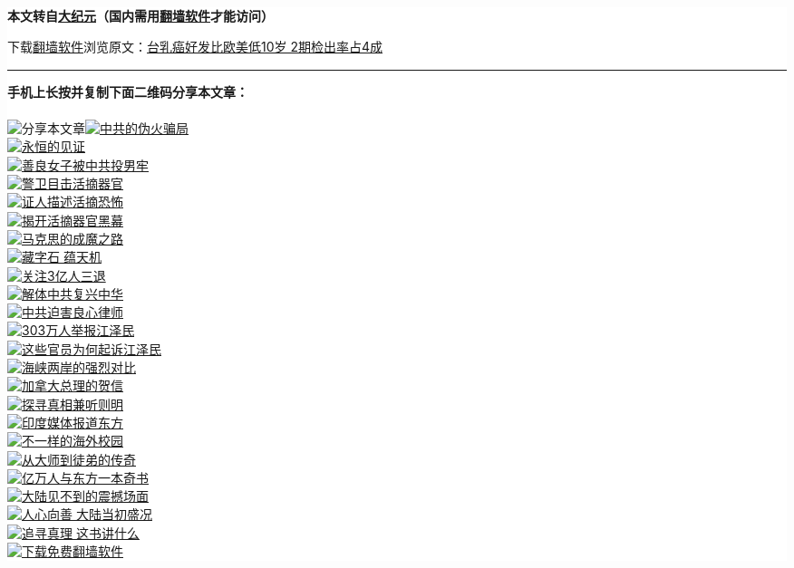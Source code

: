 <strong>本文转自<a href="https://www.epochtimes.com">大纪元</a>（国内需用<a href="https://github.com/yypzrq380/www/blob/master/README.md#8">翻墙软件</a>才能访问）</strong><p>下载<a href="https://github.com/yypzrq380/www/blob/master/README.md#8">翻墙软件</a>浏览原文：<a href="https://www.epochtimes.com/gb/6/12/20/n1562980.htm">台乳癌好发比欧美低10岁  2期检出率占4成</a></p><hr>

<strong>手机上长按并复制下面二维码分享本文章：</strong><br><br><img src="https://chart.apis.google.com/chart?cht=qr&chs=240x240&choe=UTF-8&chld=M|2&chl=https://github.com/yypzrq380/djy/blob/master/gb/6/12/20/n1562980.md%231" title="分享本文章"></td><td VALIGN=TOP><a href="https://github.com/yypzrq380/djy/blob/master/gb/16/1/21/n4622075.md?dfh#1" target="_blank"><img src="https://raw.githubusercontent.com/yypzrq380/djy/master/gb/300/wei-f1.jpg" title="中共的伪火骗局"  alt="中共的伪火骗局"></a><br><a href="https://github.com/yypzrq380/www/blob/master/README.md?dfh#9" target="_blank"><img src="https://raw.githubusercontent.com/yypzrq380/djy/master/gb/300/yong-h.jpg" title="永恒的见证"  alt="永恒的见证"></a><br><a href="https://github.com/yypzrq380/djy/blob/master/gb/13/9/29/n3974789.md?dfh#1" target="_blank"><img src="https://raw.githubusercontent.com/yypzrq380/djy/master/gb/300/shang-lnz.jpg" title="善良女子被中共投男牢"  alt="善良女子被中共投男牢"></a><br><a href="https://github.com/yypzrq380/djy/blob/master/gb/16/3/16/n4663449.md?dfh#1" target="_blank"><img src="https://raw.githubusercontent.com/yypzrq380/djy/master/gb/300/huo-z3.jpg" title="警卫目击活摘器官"  alt="警卫目击活摘器官"></a><br><a href="https://github.com/yypzrq380/djy/blob/master/gb/16/8/7/n8177641.md?dfh#1" target="_blank"><img src="https://raw.githubusercontent.com/yypzrq380/djy/master/gb/300/huo-z4.jpg" title="证人描述活摘恐怖"  alt="证人描述活摘恐怖"></a><br><a href="https://github.com/yypzrq380/djy/blob/master/gb/10/4/19/n2881569.md?dfh#1" target="_blank"><img src="https://raw.githubusercontent.com/yypzrq380/djy/master/gb/300/huo-z1.jpg" title="揭开活摘器官黑幕"  alt="揭开活摘器官黑幕"></a><br><a href="https://github.com/yypzrq380/djy/blob/master/gb/10/11/7/n3077476.md?dfh#1" target="_blank"><img src="https://raw.githubusercontent.com/yypzrq380/djy/master/gb/300/ma-ks.jpg" title="马克思的成魔之路"  alt="马克思的成魔之路"></a><br><a href="https://github.com/yypzrq380/djy/blob/master/gb/14/6/9/n4173977.md?dfh#1" target="_blank"><img src="https://raw.githubusercontent.com/yypzrq380/djy/master/gb/300/chang-zs.jpg" title="藏字石 蕴天机"  alt="藏字石 蕴天机"></a><br><a href="https://github.com/yypzrq380/djy/blob/master/gb/18/5/10/n10381511.md?dfh#1" target="_blank"><img src="https://raw.githubusercontent.com/yypzrq380/djy/master/gb/300/st1.jpg" title="关注3亿人三退"  alt="关注3亿人三退"></a><br><a href="https://github.com/yypzrq380/djy/blob/master/gb/18/3/21/n10237682.md?dfh#1" target="_blank"><img src="https://raw.githubusercontent.com/yypzrq380/djy/master/gb/300/jie-t.jpg" title="解体中共复兴中华"  alt="解体中共复兴中华"></a><br><a href="https://github.com/yypzrq380/djy/blob/master/gb/9/2/9/n2422991.md?dfh#1" target="_blank"><img src="https://raw.githubusercontent.com/yypzrq380/djy/master/gb/300/gao-zs.jpg" title="中共迫害良心律师"  alt="中共迫害良心律师"></a><br><a href="https://github.com/yypzrq380/djy/blob/master/gb/18/12/9/n10900044.md?dfh#1" target="_blank"><img src="https://raw.githubusercontent.com/yypzrq380/djy/master/gb/300/sj1.jpg" title="303万人举报江泽民"  alt="303万人举报江泽民"></a><br><a href="https://github.com/yypzrq380/djy/blob/master/gb/18/8/28/n10672014.md?dfh#1" target="_blank"><img src="https://raw.githubusercontent.com/yypzrq380/djy/master/gb/300/sj2.jpg" title="这些官员为何起诉江泽民"  alt="这些官员为何起诉江泽民"></a><br><a href="https://github.com/yypzrq380/djy/blob/master/gb/8/12/18/n2367165.md?dfh#1" target="_blank"><img src="https://raw.githubusercontent.com/yypzrq380/djy/master/gb/300/liangan.jpg" title="海峡两岸的强烈对比"  alt="海峡两岸的强烈对比"></a><br><a href="https://github.com/yypzrq380/djy/blob/master/gb/15/12/10/n4593139.md?dfh#1" target="_blank"><img src="https://raw.githubusercontent.com/yypzrq380/djy/master/gb/300/jia-ndzl.jpg" title="加拿大总理的贺信"  alt="加拿大总理的贺信"></a><br><a href="https://github.com/yypzrq380/djy/blob/master/gb/11/6/17/n3289382.md?dfh#1" target="_blank"><img src="https://raw.githubusercontent.com/yypzrq380/djy/master/gb/300/xiao-wd.jpg" title="探寻真相兼听则明"  alt="探寻真相兼听则明"></a><br><a href="https://github.com/yypzrq380/djy/blob/master/gb/18/10/27/n10812623.md?dfh#1" target="_blank"><img src="https://raw.githubusercontent.com/yypzrq380/djy/master/gb/300/yindu.jpg" title="印度媒体报道东方"  alt="印度媒体报道东方"></a><br><a href="https://github.com/yypzrq380/djy/blob/master/gb/18/6/9/n10469652.md?dfh#1" target="_blank"><img src="https://raw.githubusercontent.com/yypzrq380/djy/master/gb/300/xie-j.jpg" title="不一样的海外校园"  alt="不一样的海外校园"></a><br><a href="https://github.com/yypzrq380/djy/blob/master/gb/7/4/5/n1669415.md?dfh#1" target="_blank"><img src="https://raw.githubusercontent.com/yypzrq380/djy/master/gb/300/li-up.jpg" title="从大师到徒弟的传奇"  alt="从大师到徒弟的传奇"></a><br><a href="https://github.com/yypzrq380/djy/blob/master/gb/17/5/26/n9191512.md?dfh#1" target="_blank"><img src="https://raw.githubusercontent.com/yypzrq380/djy/master/gb/300/zfl2.jpg" title="亿万人与东方一本奇书"  alt="亿万人与东方一本奇书"></a><br><a href="https://github.com/yypzrq380/djy/blob/master/gb/13/11/27/n4020290.md?dfh#1" target="_blank"><img src="https://raw.githubusercontent.com/yypzrq380/djy/master/gb/300/zhen-h.jpg" title="大陆见不到的震撼场面"  alt="大陆见不到的震撼场面"></a><br><a href="https://github.com/yypzrq380/djy/blob/master/gb/15/7/17/n4482910.md?dfh#1" target="_blank"><img src="https://raw.githubusercontent.com/yypzrq380/djy/master/gb/300/dalu-sk.jpg" title="人心向善 大陆当初盛况"  alt="人心向善 大陆当初盛况"></a><br><a href="https://github.com/yypzrq380/djy/blob/master/gb/19/1/5/n10955468.md?dfh#1" target="_blank"><img src="https://raw.githubusercontent.com/yypzrq380/djy/master/gb/300/zfl1.jpg" title="追寻真理 这书讲什么"  alt="追寻真理 这书讲什么"></a><br><a href="https://github.com/yypzrq380/www/blob/master/README.md?dfh#1" target="_blank"><img src="https://raw.githubusercontent.com/yypzrq380/djy/master/gb/300/fq1.jpg" title="下载免费翻墙软件"  alt="下载免费翻墙软件"></a><br></td></tr></table>
